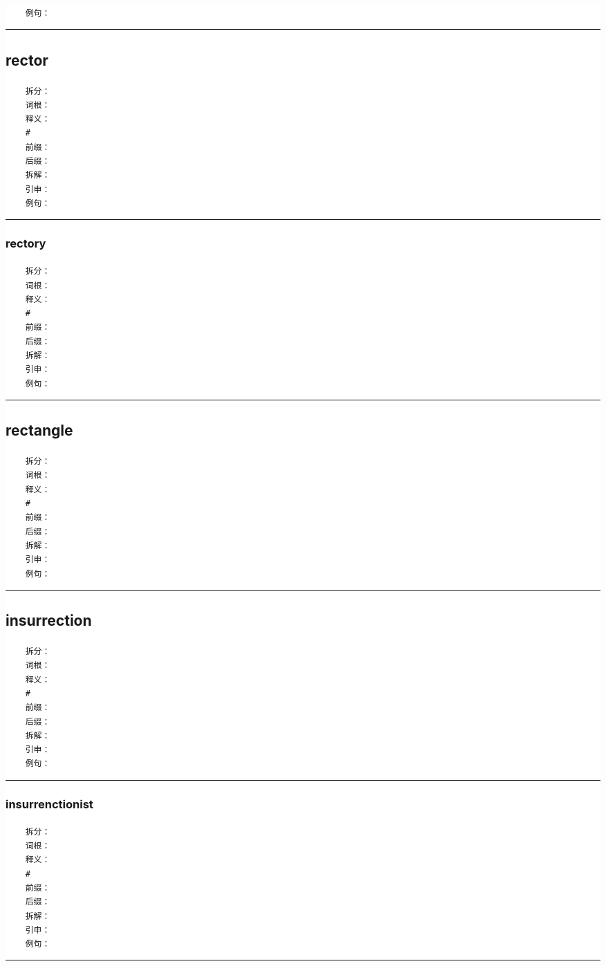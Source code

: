         例句：
---
## rector
		拆分：
		词根：
	    释义：
        #
        前缀：
        后缀：
        拆解：
        引申：
        例句：
---
### rectory
		拆分：
		词根：
	    释义：
        #
        前缀：
        后缀：
        拆解：
        引申：
        例句：
---
## rectangle
		拆分：
		词根：
	    释义：
        #
        前缀：
        后缀：
        拆解：
        引申：
        例句：
---
## insurrection
		拆分：
		词根：
	    释义：
        #
        前缀：
        后缀：
        拆解：
        引申：
        例句：
---
### insurrenctionist
		拆分：
		词根：
	    释义：
        #
        前缀：
        后缀：
        拆解：
        引申：
        例句：
---